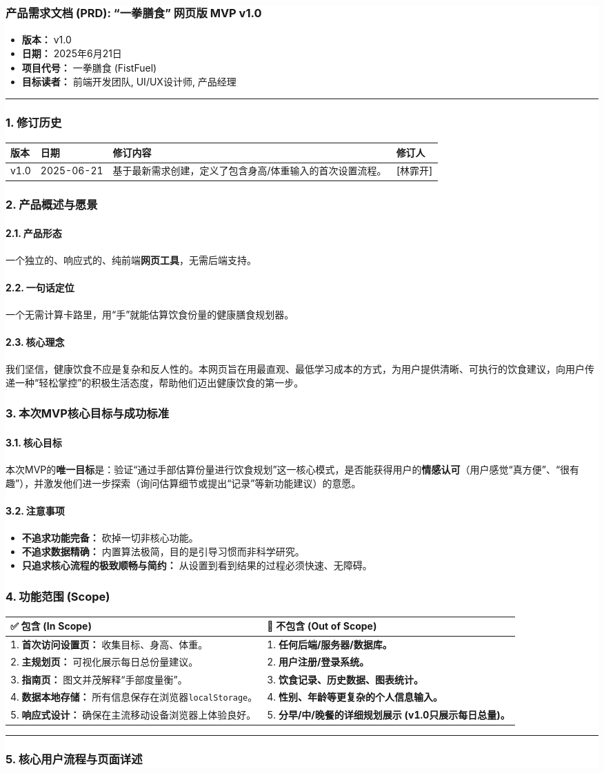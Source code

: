 ### **产品需求文档 (PRD): “一拳膳食” 网页版 MVP v1.0**

*   **版本：** v1.0
*   **日期：** 2025年6月21日
*   **项目代号：** 一拳膳食 (FistFuel)
*   **目标读者：** 前端开发团队, UI/UX设计师, 产品经理

---

### **1. 修订历史**

| 版本 | 日期 | 修订内容 | 修订人 |
| :--- | :--- | :--- | :--- |
| v1.0 | 2025-06-21 | 基于最新需求创建，定义了包含身高/体重输入的首次设置流程。 | [林霏开] |

### **2. 产品概述与愿景**

#### **2.1. 产品形态**
一个独立的、响应式的、纯前端**网页工具**，无需后端支持。

#### **2.2. 一句话定位**
一个无需计算卡路里，用“手”就能估算饮食份量的健康膳食规划器。

#### **2.3. 核心理念**
我们坚信，健康饮食不应是复杂和反人性的。本网页旨在用最直观、最低学习成本的方式，为用户提供清晰、可执行的饮食建议，向用户传递一种“轻松掌控”的积极生活态度，帮助他们迈出健康饮食的第一步。

### **3. 本次MVP核心目标与成功标准**

#### **3.1. 核心目标**
本次MVP的**唯一目标**是：验证“通过手部估算份量进行饮食规划”这一核心模式，是否能获得用户的**情感认可**（用户感觉“真方便”、“很有趣”），并激发他们进一步探索（询问估算细节或提出“记录”等新功能建议）的意愿。

#### **3.2. 注意事项**
*   **不追求功能完备：** 砍掉一切非核心功能。
*   **不追求数据精确：** 内置算法极简，目的是引导习惯而非科学研究。
*   **只追求核心流程的极致顺畅与简约：** 从设置到看到结果的过程必须快速、无障碍。

### **4. 功能范围 (Scope)**

| ✅ **包含 (In Scope)** | 🚫 **不包含 (Out of Scope)** |
| :--- | :--- |
| 1. **首次访问设置页：** 收集目标、身高、体重。 | 1. **任何后端/服务器/数据库。** |
| 2. **主规划页：** 可视化展示每日总份量建议。 | 2. **用户注册/登录系统。** |
| 3. **指南页：** 图文并茂解释“手部度量衡”。 | 3. **饮食记录、历史数据、图表统计。** |
| 4. **数据本地存储：** 所有信息保存在浏览器`localStorage`。 | 4. **性别、年龄等更复杂的个人信息输入。** |
| 5. **响应式设计：** 确保在主流移动设备浏览器上体验良好。 | 5. **分早/中/晚餐的详细规划展示 (v1.0只展示每日总量)。** |

---
### **5. 核心用户流程与页面详述**
